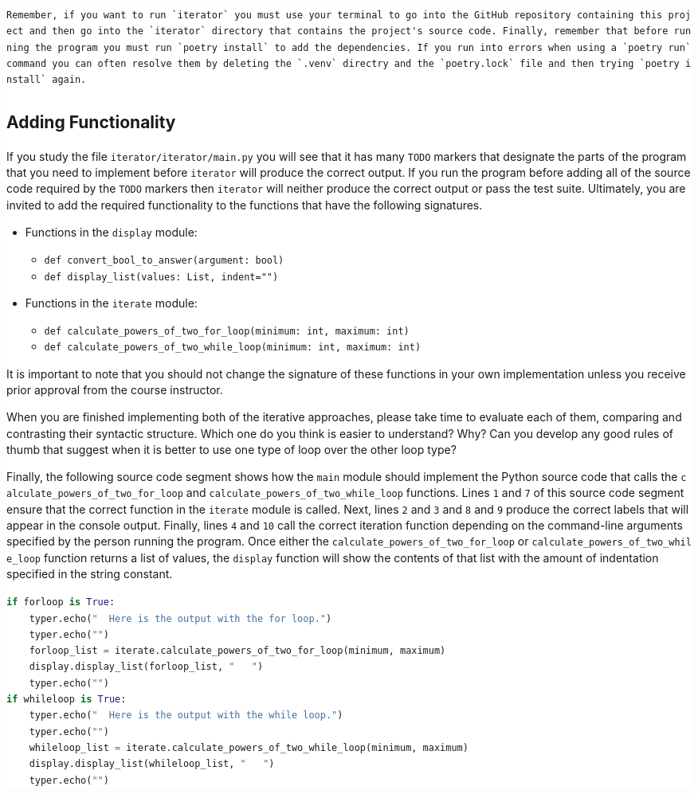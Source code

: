 ```
Remember, if you want to run `iterator` you must use your terminal to go into the GitHub repository containing this project and then go into the `iterator` directory that contains the project's source code. Finally, remember that before running the program you must run `poetry install` to add the dependencies. If you run into errors when using a `poetry run` command you can often resolve them by deleting the `.venv` directry and the `poetry.lock` file and then trying `poetry install` again.
```

## Adding Functionality

If you study the file `iterator/iterator/main.py` you will see that it has many `TODO` markers that designate the parts of the program that you need to implement before `iterator` will produce the correct output. If you run the program before adding all of the source code required by the `TODO` markers then `iterator` will neither produce the correct output or pass the test suite. Ultimately, you are invited to add the required functionality to the functions that have the following signatures.

- Functions in the `display` module:

  - `def convert_bool_to_answer(argument: bool)`
  - `def display_list(values: List, indent="")`

- Functions in the `iterate` module:

  - `def calculate_powers_of_two_for_loop(minimum: int, maximum: int)`
  - `def calculate_powers_of_two_while_loop(minimum: int, maximum: int)`

It is important to note that you should not change the signature of these functions in your own implementation unless you receive prior approval from the course instructor.

When you are finished implementing both of the iterative approaches, please take time to evaluate each of them, comparing and contrasting their syntactic structure. Which one do you think is easier to understand? Why? Can you develop any good rules of thumb that suggest when it is better to use one type of loop over the other loop type?

Finally, the following source code segment shows how the `main` module should implement the Python source code that calls the `calculate_powers_of_two_for_loop` and `calculate_powers_of_two_while_loop` functions. Lines `1` and `7` of this source code segment ensure that the correct function in the `iterate` module is called. Next, lines `2` and `3` and `8` and `9` produce the correct labels that will appear in the console output. Finally, lines `4` and `10` call the correct iteration function depending on the command-line arguments specified by the person running the program. Once either the `calculate_powers_of_two_for_loop` or `calculate_powers_of_two_while_loop` function returns a list of values, the `display` function will show the contents of that list with the amount of indentation specified in the string constant.

```python
if forloop is True:
    typer.echo("  Here is the output with the for loop.")
    typer.echo("")
    forloop_list = iterate.calculate_powers_of_two_for_loop(minimum, maximum)
    display.display_list(forloop_list, "   ")
    typer.echo("")
if whileloop is True:
    typer.echo("  Here is the output with the while loop.")
    typer.echo("")
    whileloop_list = iterate.calculate_powers_of_two_while_loop(minimum, maximum)
    display.display_list(whileloop_list, "   ")
    typer.echo("")
````
